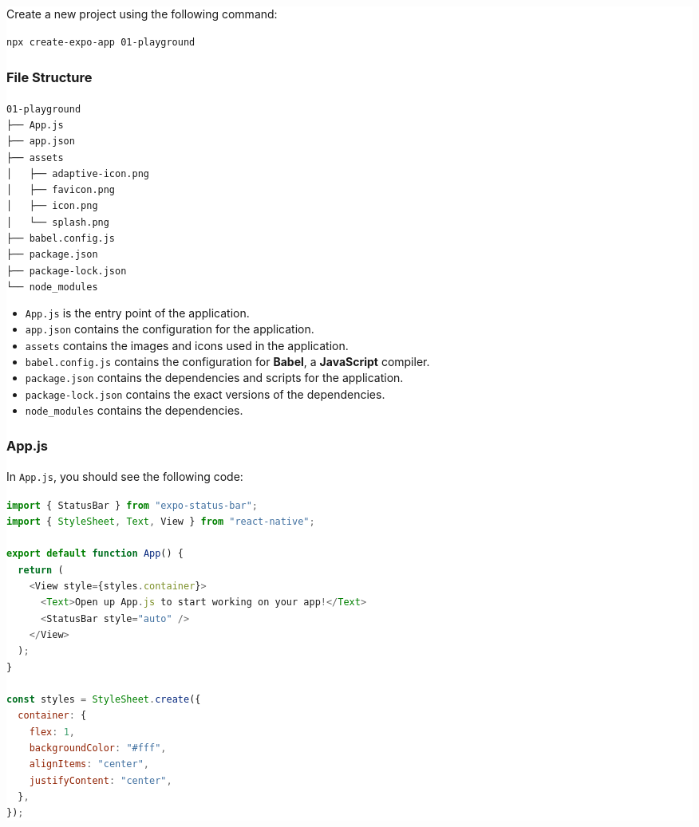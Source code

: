 Create a new project using the following command:

```bash
npx create-expo-app 01-playground
```

### File Structure

```bash
01-playground
├── App.js
├── app.json
├── assets
│   ├── adaptive-icon.png
│   ├── favicon.png
│   ├── icon.png
│   └── splash.png
├── babel.config.js
├── package.json
├── package-lock.json
└── node_modules
```

- `App.js` is the entry point of the application.
- `app.json` contains the configuration for the application.
- `assets` contains the images and icons used in the application.
- `babel.config.js` contains the configuration for **Babel**, a **JavaScript** compiler.
- `package.json` contains the dependencies and scripts for the application.
- `package-lock.json` contains the exact versions of the dependencies.
- `node_modules` contains the dependencies.

### App.js

In `App.js`, you should see the following code:

```js
import { StatusBar } from "expo-status-bar";
import { StyleSheet, Text, View } from "react-native";

export default function App() {
  return (
    <View style={styles.container}>
      <Text>Open up App.js to start working on your app!</Text>
      <StatusBar style="auto" />
    </View>
  );
}

const styles = StyleSheet.create({
  container: {
    flex: 1,
    backgroundColor: "#fff",
    alignItems: "center",
    justifyContent: "center",
  },
});
```
